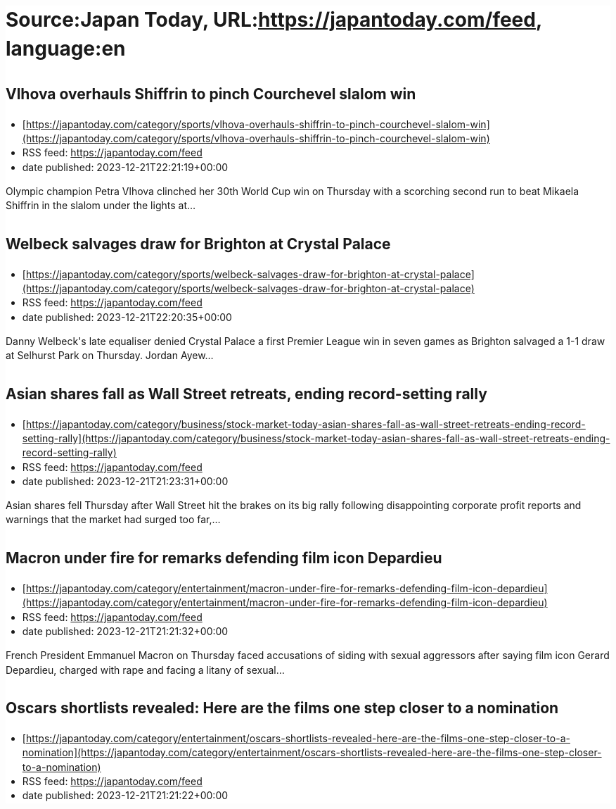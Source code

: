 # Source:Japan Today, URL:https://japantoday.com/feed, language:en

## Vlhova overhauls Shiffrin to pinch Courchevel slalom win
 - [https://japantoday.com/category/sports/vlhova-overhauls-shiffrin-to-pinch-courchevel-slalom-win](https://japantoday.com/category/sports/vlhova-overhauls-shiffrin-to-pinch-courchevel-slalom-win)
 - RSS feed: https://japantoday.com/feed
 - date published: 2023-12-21T22:21:19+00:00

Olympic champion Petra Vlhova clinched her 30th World Cup win on Thursday with a scorching second run to beat Mikaela Shiffrin in the slalom under the lights at…

## Welbeck salvages draw for Brighton at Crystal Palace
 - [https://japantoday.com/category/sports/welbeck-salvages-draw-for-brighton-at-crystal-palace](https://japantoday.com/category/sports/welbeck-salvages-draw-for-brighton-at-crystal-palace)
 - RSS feed: https://japantoday.com/feed
 - date published: 2023-12-21T22:20:35+00:00

Danny Welbeck's late equaliser denied Crystal Palace a first Premier League win in seven games as Brighton salvaged a 1-1 draw at Selhurst Park on Thursday.
Jordan Ayew…

## Asian shares fall as Wall Street retreats, ending record-setting rally
 - [https://japantoday.com/category/business/stock-market-today-asian-shares-fall-as-wall-street-retreats-ending-record-setting-rally](https://japantoday.com/category/business/stock-market-today-asian-shares-fall-as-wall-street-retreats-ending-record-setting-rally)
 - RSS feed: https://japantoday.com/feed
 - date published: 2023-12-21T21:23:31+00:00

Asian shares fell Thursday after Wall Street hit the brakes on its big rally following disappointing corporate profit reports and warnings that the market had surged too far,…

## Macron under fire for remarks defending film icon Depardieu
 - [https://japantoday.com/category/entertainment/macron-under-fire-for-remarks-defending-film-icon-depardieu](https://japantoday.com/category/entertainment/macron-under-fire-for-remarks-defending-film-icon-depardieu)
 - RSS feed: https://japantoday.com/feed
 - date published: 2023-12-21T21:21:32+00:00

French President Emmanuel Macron on Thursday faced accusations of siding with sexual aggressors after saying film icon Gerard Depardieu, charged with rape and facing a litany of sexual…

## Oscars shortlists revealed: Here are the films one step closer to a nomination
 - [https://japantoday.com/category/entertainment/oscars-shortlists-revealed-here-are-the-films-one-step-closer-to-a-nomination](https://japantoday.com/category/entertainment/oscars-shortlists-revealed-here-are-the-films-one-step-closer-to-a-nomination)
 - RSS feed: https://japantoday.com/feed
 - date published: 2023-12-21T21:21:22+00:00
